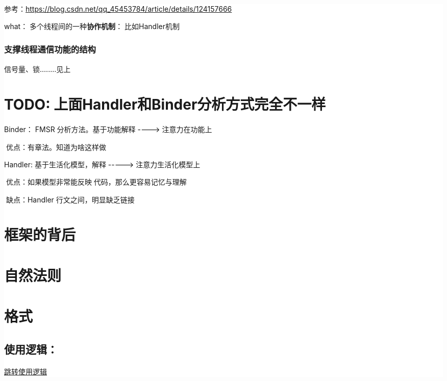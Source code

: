 参考：https://blog.csdn.net/qq_45453784/article/details/124157666

what： 多个线程间的一种**协作机制**： 比如Handler机制

### 支撑线程通信功能的结构

信号量、锁........见上





# TODO: 上面Handler和Binder分析方式完全不一样

Binder： FMSR 分析方法。基于功能解释  ---->  注意力在功能上

​             优点：有章法。知道为啥这样做

Handler: 基于生活化模型，解释  ----->   注意力生活化模型上

​            优点：如果模型非常能反映 代码，那么更容易记忆与理解

​            缺点：Handler 行文之间，明显缺乏链接



# 框架的背后



# 自然法则



# 格式

## <a id="jump2">使用逻辑：</a> 

[跳转使用逻辑](#jump2)

